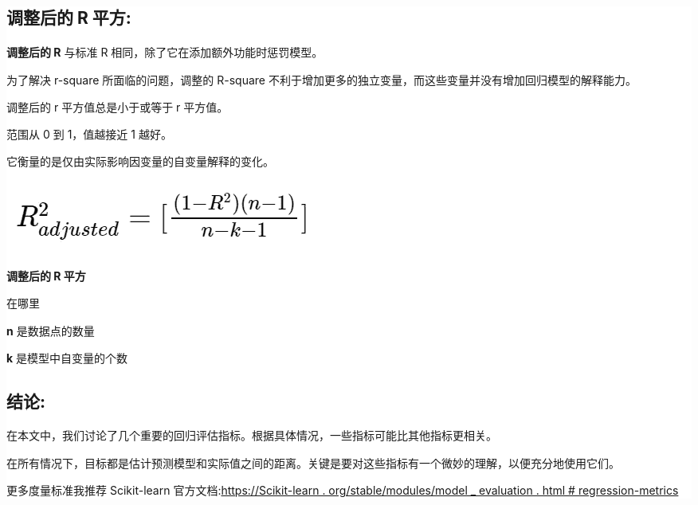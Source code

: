 ## 调整后的 R 平方:

**调整后的 R** 与标准 R 相同，除了它在添加额外功能时惩罚模型。

为了解决 r-square 所面临的问题，调整的 R-square 不利于增加更多的独立变量，而这些变量并没有增加回归模型的解释能力。

调整后的 r 平方值总是小于或等于 r 平方值。

范围从 0 到 1，值越接近 1 越好。

它衡量的是仅由实际影响因变量的自变量解释的变化。

![](img/a1d5b63c923669cb6ed08196047d5fef.png)

**调整后的 R 平方**

在哪里

**n** 是数据点的数量

**k** 是模型中自变量的个数

## 结论:

在本文中，我们讨论了几个重要的回归评估指标。根据具体情况，一些指标可能比其他指标更相关。

在所有情况下，目标都是估计预测模型和实际值之间的距离。关键是要对这些指标有一个微妙的理解，以便充分地使用它们。

更多度量标准我推荐 Scikit-learn 官方文档:[https://Scikit-learn . org/stable/modules/model _ evaluation . html # regression-metrics](https://scikit-learn.org/stable/modules/model_evaluation.html#regression-metrics)